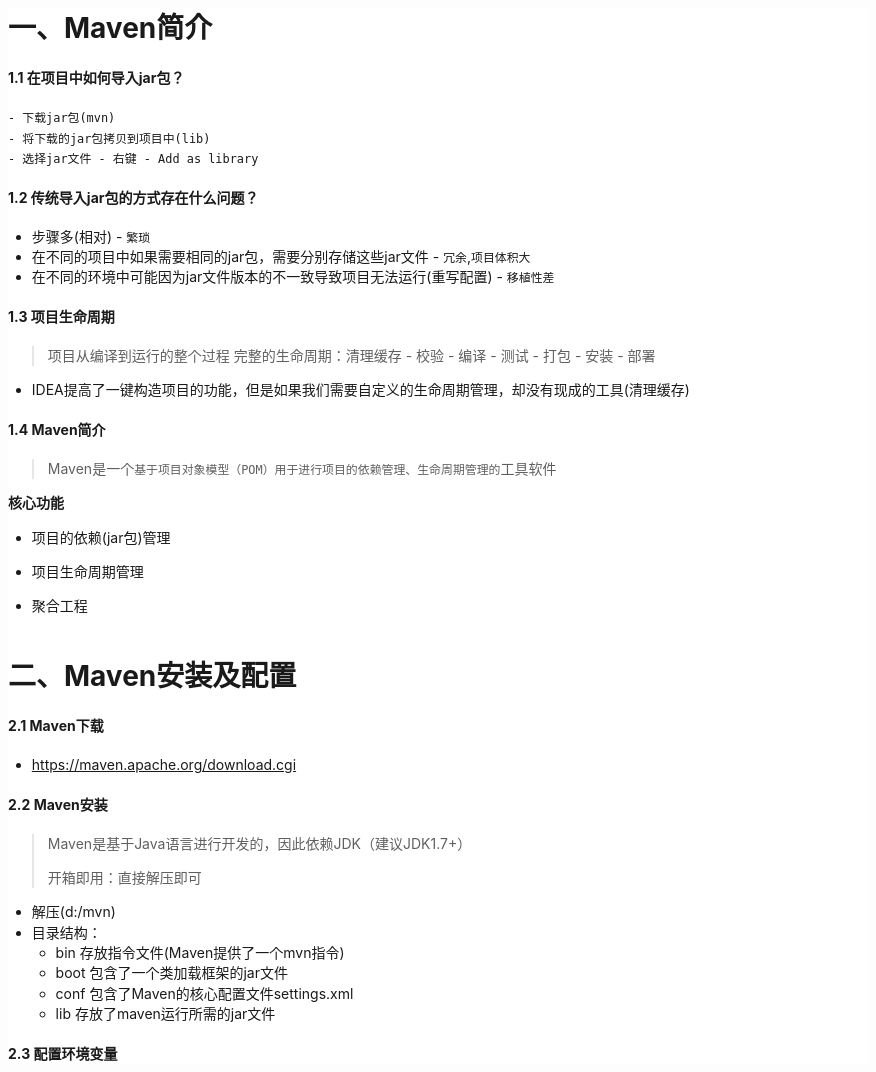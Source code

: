 # 一、Maven简介

#### 1.1 在项目中如何导入jar包？

	- 下载jar包(mvn)
	- 将下载的jar包拷贝到项目中(lib)
	- 选择jar文件 - 右键 - Add as library

#### 1.2 传统导入jar包的方式存在什么问题？

- 步骤多(相对) - `繁琐`
- 在不同的项目中如果需要相同的jar包，需要分别存储这些jar文件 - `冗余`,`项目体积大`
- 在不同的环境中可能因为jar文件版本的不一致导致项目无法运行(重写配置) - `移植性差`

#### 1.3 项目生命周期

> 项目从编译到运行的整个过程
> 完整的生命周期：清理缓存 - 校验 - 编译 - 测试 - 打包 - 安装 - 部署

- IDEA提高了一键构造项目的功能，但是如果我们需要自定义的生命周期管理，却没有现成的工具(清理缓存)

#### 1.4 Maven简介

> Maven是一个`基于项目对象模型（POM）用于进行项目的依赖管理、生命周期管理的`工具软件

**核心功能**

- 项目的依赖(jar包)管理

- 项目生命周期管理

- 聚合工程



# 二、Maven安装及配置

#### 2.1 Maven下载

- https://maven.apache.org/download.cgi

#### 2.2 Maven安装

> Maven是基于Java语言进行开发的，因此依赖JDK（建议JDK1.7+）
>
> 开箱即用：直接解压即可

- 解压(d:/mvn)
- 目录结构：
  - bin 存放指令文件(Maven提供了一个mvn指令)
  - boot 包含了一个类加载框架的jar文件
  - conf  包含了Maven的核心配置文件settings.xml
  - lib 存放了maven运行所需的jar文件

#### 2.3 配置环境变量
